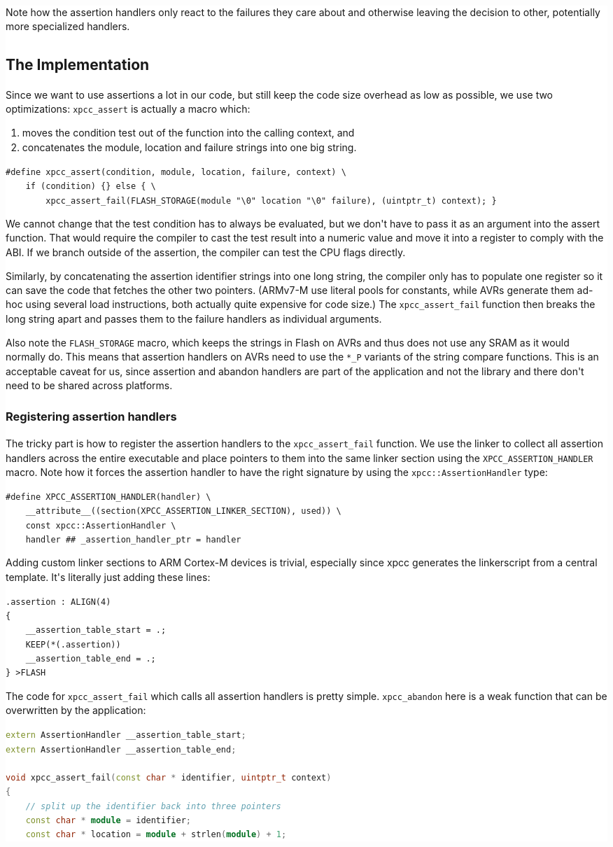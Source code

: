 Note how the assertion handlers only react to the failures they care about and otherwise leaving the decision to other, potentially more specialized handlers.

## The Implementation

Since we want to use assertions a lot in our code, but still keep the code size overhead as low as possible, we use two optimizations: `xpcc_assert` is actually a macro which:
1. moves the condition test out of the function into the calling context, and
2. concatenates the module, location and failure strings into one big string.

```
#define xpcc_assert(condition, module, location, failure, context) \
    if (condition) {} else { \
        xpcc_assert_fail(FLASH_STORAGE(module "\0" location "\0" failure), (uintptr_t) context); }
```

We cannot change that the test condition has to always be evaluated, but we don't have to pass it as an argument into the assert function. That would require the compiler to cast the test result into a numeric value and move it into a register to comply with the ABI. If we branch outside of the assertion, the compiler can test the CPU flags directly.

Similarly, by concatenating the assertion identifier strings into one long string, the compiler only has to populate one register so it can save the code that fetches the other two pointers. (ARMv7-M use literal pools for constants, while AVRs generate them ad-hoc using several load instructions, both actually quite expensive for code size.) The `xpcc_assert_fail` function then breaks the long string apart and passes them to the failure handlers as individual arguments.

Also note the `FLASH_STORAGE` macro, which keeps the strings in Flash on AVRs and thus does not use any SRAM as it would normally do. This means that assertion handlers on AVRs need to use the `*_P` variants of the string compare functions. This is an acceptable caveat for us, since assertion and abandon handlers are part of the application and not the library and there don't need to be shared across platforms.

### Registering assertion handlers

The tricky part is how to register the assertion handlers to the `xpcc_assert_fail` function. We use the linker to collect all assertion handlers across the entire executable and place pointers to them into the same linker section using the `XPCC_ASSERTION_HANDLER` macro. Note how it forces the assertion handler to have the right signature by using the `xpcc::AssertionHandler` type:
```
#define XPCC_ASSERTION_HANDLER(handler) \
    __attribute__((section(XPCC_ASSERTION_LINKER_SECTION), used)) \
    const xpcc::AssertionHandler \
    handler ## _assertion_handler_ptr = handler
```

Adding custom linker sections to ARM Cortex-M devices is trivial, especially since xpcc generates the linkerscript from a central template. It's literally just adding these lines:
```ld
.assertion : ALIGN(4)
{
    __assertion_table_start = .;
    KEEP(*(.assertion))
    __assertion_table_end = .;
} >FLASH
```
The code for `xpcc_assert_fail` which calls all assertion handlers is pretty simple. `xpcc_abandon` here is a weak function that can be overwritten by the application:
```c++
extern AssertionHandler __assertion_table_start;
extern AssertionHandler __assertion_table_end;

void xpcc_assert_fail(const char * identifier, uintptr_t context)
{
    // split up the identifier back into three pointers
    const char * module = identifier;
    const char * location = module + strlen(module) + 1;
```